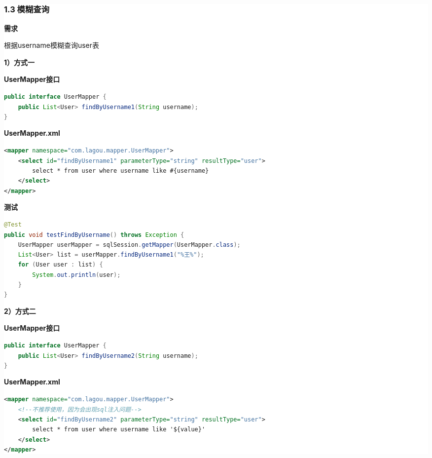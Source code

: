 

### 1.3 模糊查询

**需求**

根据username模糊查询user表 

**1）方式一**

**UserMapper接口**

```java
public interface UserMapper {
	public List<User> findByUsername1(String username);
}
```

**UserMapper.xml**

```xml
<mapper namespace="com.lagou.mapper.UserMapper">
    <select id="findByUsername1" parameterType="string" resultType="user"> 
        select * from user where username like #{username} 
    </select>
</mapper>
```

**测试**

```java
@Test 
public void testFindByUsername() throws Exception {
	UserMapper userMapper = sqlSession.getMapper(UserMapper.class);
	List<User> list = userMapper.findByUsername1("%王%");
	for (User user : list) {
		System.out.println(user);
	}
}
```



**2）方式二**

**UserMapper接口**

```java
public interface UserMapper {
	public List<User> findByUsername2(String username);
}
```

**UserMapper.xml**

```xml
<mapper namespace="com.lagou.mapper.UserMapper">
    <!--不推荐使用，因为会出现sql注入问题-->
    <select id="findByUsername2" parameterType="string" resultType="user"> 
        select * from user where username like '${value}' 
    </select>
</mapper>
```
